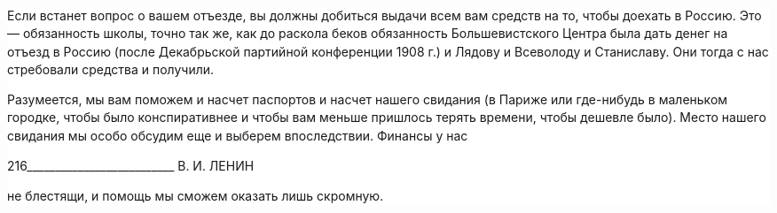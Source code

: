 Если встанет вопрос о вашем отъезде, вы должны добиться выдачи всем вам средств на то, чтобы доехать в Россию. Это — обязанность школы, точно так же, как до раскола беков обязанность Большевистского Центра была дать денег на отъезд в Россию (после Декабрьской партийной конференции 1908 г.) и Лядову и Всеволоду и Станиславу. Они тогда с нас стребовали средства и получили.

Разумеется, мы вам поможем и насчет паспортов и насчет нашего свидания (в Пари­же или где-нибудь в маленьком городке, чтобы было конспиративнее и чтобы вам меньше пришлось терять времени, чтобы дешевле было). Место нашего свидания мы особо обсудим еще и выберем впоследствии. Финансы у нас

  

216__________________________ В. И. ЛЕНИН

не блестящи, и помощь мы сможем оказать лишь скромную.

